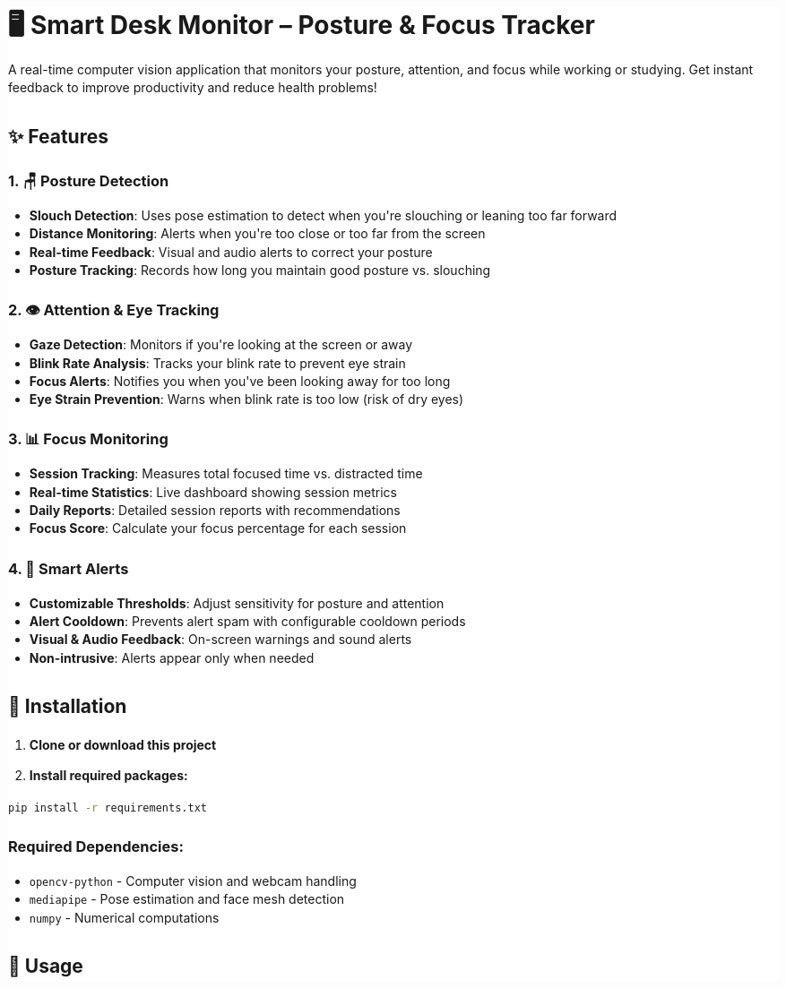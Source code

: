 # 🖥️ Smart Desk Monitor – Posture & Focus Tracker

A real-time computer vision application that monitors your posture, attention, and focus while working or studying. Get instant feedback to improve productivity and reduce health problems!

## ✨ Features

### 1. 🪑 Posture Detection
- **Slouch Detection**: Uses pose estimation to detect when you're slouching or leaning too far forward
- **Distance Monitoring**: Alerts when you're too close or too far from the screen
- **Real-time Feedback**: Visual and audio alerts to correct your posture
- **Posture Tracking**: Records how long you maintain good posture vs. slouching

### 2. 👁️ Attention & Eye Tracking
- **Gaze Detection**: Monitors if you're looking at the screen or away
- **Blink Rate Analysis**: Tracks your blink rate to prevent eye strain
- **Focus Alerts**: Notifies you when you've been looking away for too long
- **Eye Strain Prevention**: Warns when blink rate is too low (risk of dry eyes)

### 3. 📊 Focus Monitoring
- **Session Tracking**: Measures total focused time vs. distracted time
- **Real-time Statistics**: Live dashboard showing session metrics
- **Daily Reports**: Detailed session reports with recommendations
- **Focus Score**: Calculate your focus percentage for each session

### 4. 🎯 Smart Alerts
- **Customizable Thresholds**: Adjust sensitivity for posture and attention
- **Alert Cooldown**: Prevents alert spam with configurable cooldown periods
- **Visual & Audio Feedback**: On-screen warnings and sound alerts
- **Non-intrusive**: Alerts appear only when needed

## 🚀 Installation

1. **Clone or download this project**

2. **Install required packages:**
```bash
pip install -r requirements.txt
```

### Required Dependencies:
- `opencv-python` - Computer vision and webcam handling
- `mediapipe` - Pose estimation and face mesh detection
- `numpy` - Numerical computations

## 📖 Usage
